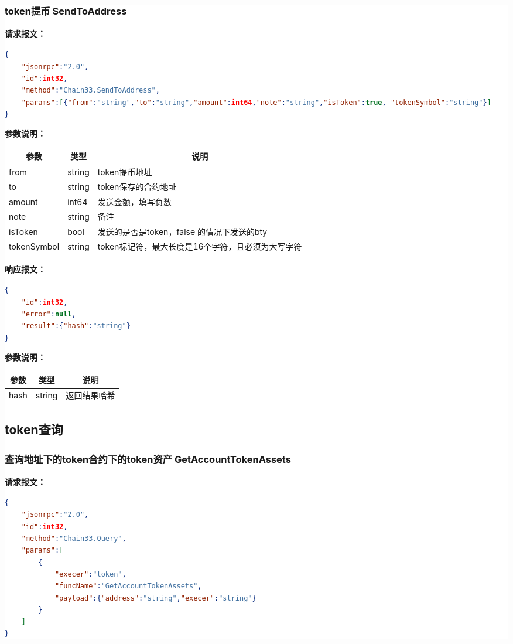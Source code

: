 ### token提币 SendToAddress

**请求报文：**

```json
{
    "jsonrpc":"2.0",
    "id":int32,
    "method":"Chain33.SendToAddress",
    "params":[{"from":"string","to":"string","amount":int64,"note":"string","isToken":true, "tokenSymbol":"string"}]
}
```
**参数说明：**

|参数|类型|说明|
|----|----|----|
|from|string|token提币地址|
|to|string|token保存的合约地址|
|amount|int64|发送金额，填写负数|
|note|string|备注|
|isToken|bool|发送的是否是token，false 的情况下发送的bty|
|tokenSymbol|string|token标记符，最大长度是16个字符，且必须为大写字符|

**响应报文：**

```json
{
    "id":int32,
    "error":null,
    "result":{"hash":"string"}
}
```

**参数说明：**

|参数|类型|说明|
|----|----|----|
|hash|string|返回结果哈希|

## token查询
### 查询地址下的token合约下的token资产 GetAccountTokenAssets

**请求报文：**

```json
{
    "jsonrpc":"2.0",
    "id":int32,
    "method":"Chain33.Query",
    "params":[
		{
			"execer":"token",
			"funcName":"GetAccountTokenAssets",
			"payload":{"address":"string","execer":"string"}
		}
	]
}
```
